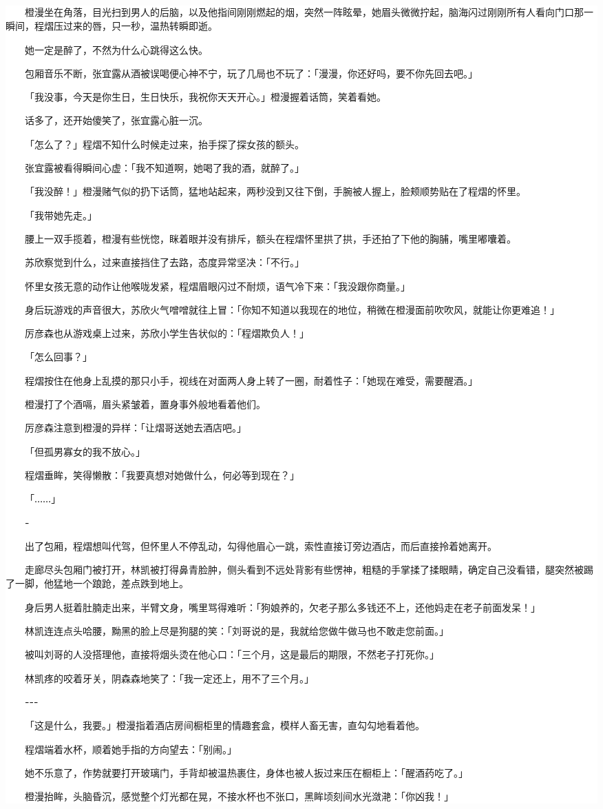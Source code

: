 &emsp;&emsp;橙漫坐在角落，目光扫到男人的后脑，以及他指间刚刚燃起的烟，突然一阵眩晕，她眉头微微拧起，脑海闪过刚刚所有人看向门口那一瞬间，程熠压过来的唇，只一秒，温热转瞬即逝。  
  
&emsp;&emsp;她一定是醉了，不然为什么心跳得这么快。  
  
&emsp;&emsp;包厢音乐不断，张宜露从酒被误喝便心神不宁，玩了几局也不玩了：「漫漫，你还好吗，要不你先回去吧。」  
  
&emsp;&emsp;「我没事，今天是你生日，生日快乐，我祝你天天开心。」橙漫握着话筒，笑着看她。  
  
&emsp;&emsp;话多了，还开始傻笑了，张宜露心脏一沉。  
  
&emsp;&emsp;「怎么了？」程熠不知什么时候走过来，抬手探了探女孩的额头。  
  
&emsp;&emsp;张宜露被看得瞬间心虚：「我不知道啊，她喝了我的酒，就醉了。」  
  
&emsp;&emsp;「我没醉！」橙漫赌气似的扔下话筒，猛地站起来，两秒没到又往下倒，手腕被人握上，脸颊顺势贴在了程熠的怀里。  
  
&emsp;&emsp;「我带她先走。」  
  
&emsp;&emsp;腰上一双手揽着，橙漫有些恍惚，眯着眼并没有排斥，额头在程熠怀里拱了拱，手还拍了下他的胸脯，嘴里嘟囔着。  
  
&emsp;&emsp;苏欣察觉到什么，过来直接挡住了去路，态度异常坚决：「不行。」  
  
&emsp;&emsp;怀里女孩无意的动作让他喉咙发紧，程熠眉眼闪过不耐烦，语气冷下来：「我没跟你商量。」  
  
&emsp;&emsp;身后玩游戏的声音很大，苏欣火气噌噌就往上冒：「你知不知道以我现在的地位，稍微在橙漫面前吹吹风，就能让你更难追！」  
  
&emsp;&emsp;厉彦森也从游戏桌上过来，苏欣小学生告状似的：「程熠欺负人！」  
  
&emsp;&emsp;「怎么回事？」  
  
&emsp;&emsp;程熠按住在他身上乱摸的那只小手，视线在对面两人身上转了一圈，耐着性子：「她现在难受，需要醒酒。」  
  
&emsp;&emsp;橙漫打了个酒嗝，眉头紧皱着，置身事外般地看着他们。  
  
&emsp;&emsp;厉彦森注意到橙漫的异样：「让熠哥送她去酒店吧。」  
  
&emsp;&emsp;「但孤男寡女的我不放心。」  
  
&emsp;&emsp;程熠垂眸，笑得懒散：「我要真想对她做什么，何必等到现在？」  
  
&emsp;&emsp;「……」  
  
&emsp;&emsp;-  
  
&emsp;&emsp;出了包厢，程熠想叫代驾，但怀里人不停乱动，勾得他眉心一跳，索性直接订旁边酒店，而后直接拎着她离开。  
  
&emsp;&emsp;走廊尽头包厢门被打开，林凯被打得鼻青脸肿，侧头看到不远处背影有些愣神，粗糙的手掌揉了揉眼睛，确定自己没看错，腿突然被踢了一脚，他猛地一个踉跄，差点跌到地上。  
  
&emsp;&emsp;身后男人挺着肚腩走出来，半臂文身，嘴里骂得难听：「狗娘养的，欠老子那么多钱还不上，还他妈走在老子前面发呆！」  
  
&emsp;&emsp;林凯连连点头哈腰，黝黑的脸上尽是狗腿的笑：「刘哥说的是，我就给您做牛做马也不敢走您前面。」  
  
&emsp;&emsp;被叫刘哥的人没搭理他，直接将烟头烫在他心口：「三个月，这是最后的期限，不然老子打死你。」  
  
&emsp;&emsp;林凯疼的咬着牙关，阴森森地笑了：「我一定还上，用不了三个月。」  
  
&emsp;&emsp;---  
  
&emsp;&emsp;「这是什么，我要。」橙漫指着酒店房间橱柜里的情趣套盒，模样人畜无害，直勾勾地看着他。  
  
&emsp;&emsp;程熠端着水杯，顺着她手指的方向望去：「别闹。」  
  
&emsp;&emsp;她不乐意了，作势就要打开玻璃门，手背却被温热裹住，身体也被人扳过来压在橱柜上：「醒酒药吃了。」  
  
&emsp;&emsp;橙漫抬眸，头脑昏沉，感觉整个灯光都在晃，不接水杯也不张口，黑眸顷刻间水光潋滟：「你凶我！」  
  